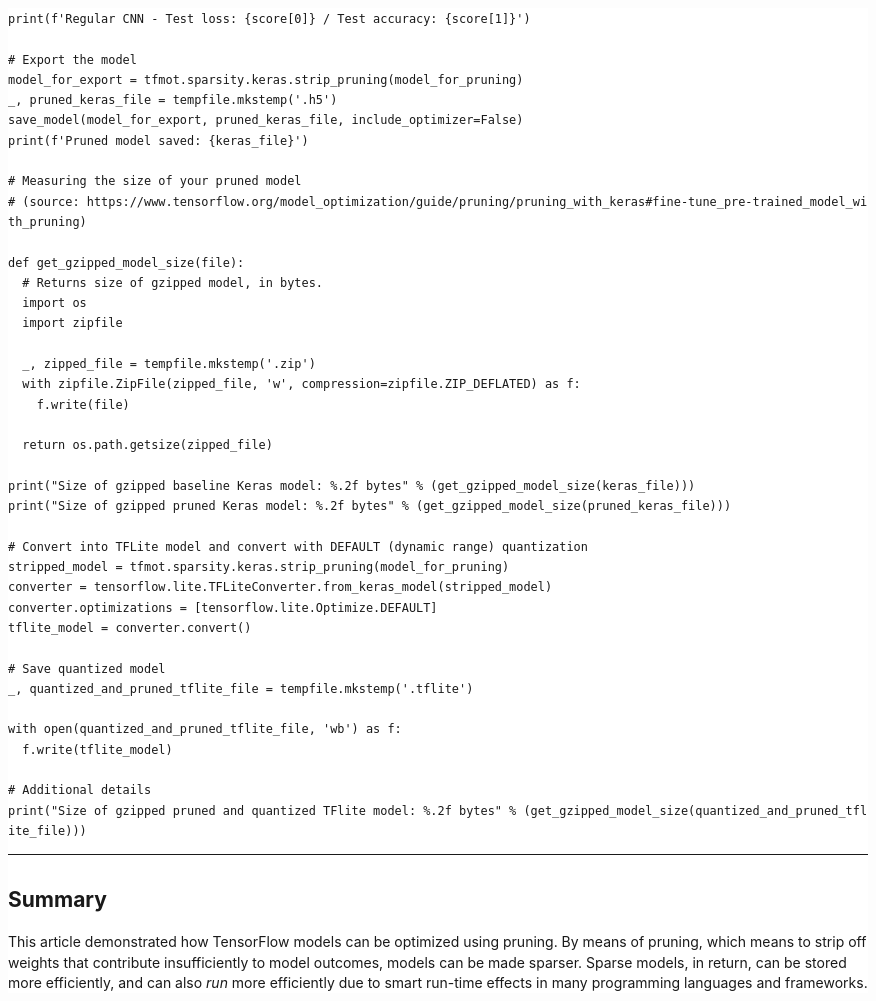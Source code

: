 ```
print(f'Regular CNN - Test loss: {score[0]} / Test accuracy: {score[1]}')

# Export the model
model_for_export = tfmot.sparsity.keras.strip_pruning(model_for_pruning)
_, pruned_keras_file = tempfile.mkstemp('.h5')
save_model(model_for_export, pruned_keras_file, include_optimizer=False)
print(f'Pruned model saved: {keras_file}')

# Measuring the size of your pruned model
# (source: https://www.tensorflow.org/model_optimization/guide/pruning/pruning_with_keras#fine-tune_pre-trained_model_with_pruning)

def get_gzipped_model_size(file):
  # Returns size of gzipped model, in bytes.
  import os
  import zipfile

  _, zipped_file = tempfile.mkstemp('.zip')
  with zipfile.ZipFile(zipped_file, 'w', compression=zipfile.ZIP_DEFLATED) as f:
    f.write(file)

  return os.path.getsize(zipped_file)

print("Size of gzipped baseline Keras model: %.2f bytes" % (get_gzipped_model_size(keras_file)))
print("Size of gzipped pruned Keras model: %.2f bytes" % (get_gzipped_model_size(pruned_keras_file)))

# Convert into TFLite model and convert with DEFAULT (dynamic range) quantization
stripped_model = tfmot.sparsity.keras.strip_pruning(model_for_pruning)
converter = tensorflow.lite.TFLiteConverter.from_keras_model(stripped_model)
converter.optimizations = [tensorflow.lite.Optimize.DEFAULT]
tflite_model = converter.convert()

# Save quantized model
_, quantized_and_pruned_tflite_file = tempfile.mkstemp('.tflite')

with open(quantized_and_pruned_tflite_file, 'wb') as f:
  f.write(tflite_model)
  
# Additional details
print("Size of gzipped pruned and quantized TFlite model: %.2f bytes" % (get_gzipped_model_size(quantized_and_pruned_tflite_file)))
```

* * *

## Summary

This article demonstrated how TensorFlow models can be optimized using pruning. By means of pruning, which means to strip off weights that contribute insufficiently to model outcomes, models can be made sparser. Sparse models, in return, can be stored more efficiently, and can also _run_ more efficiently due to smart run-time effects in many programming languages and frameworks.
